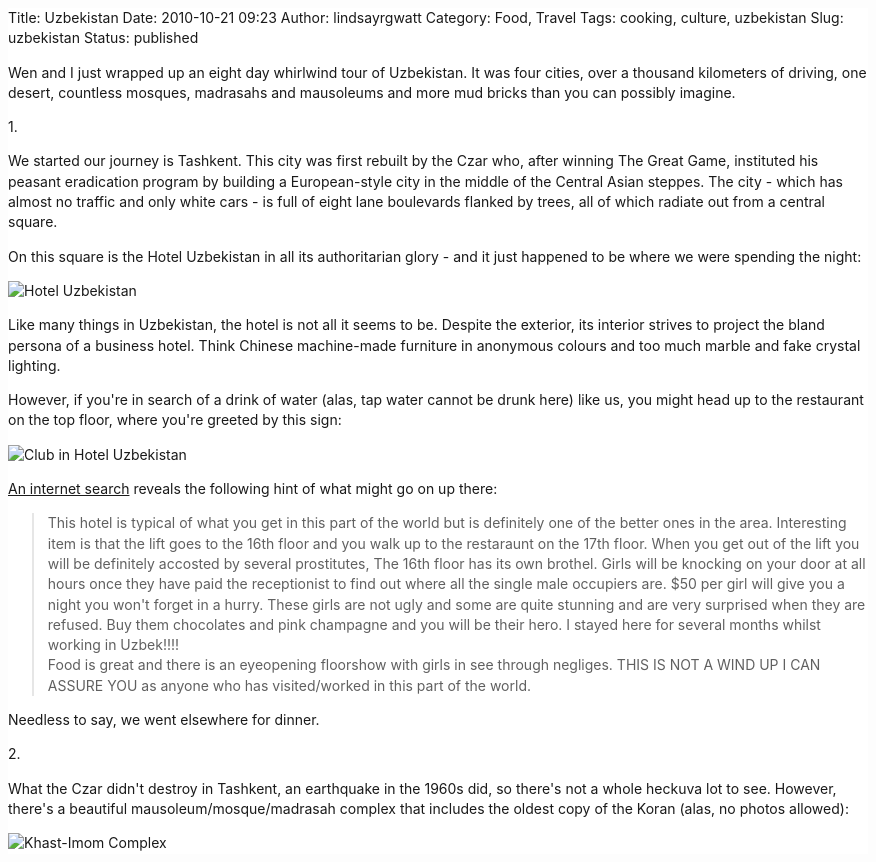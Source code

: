 Title: Uzbekistan
Date: 2010-10-21 09:23
Author: lindsayrgwatt
Category: Food, Travel
Tags: cooking, culture, uzbekistan
Slug: uzbekistan
Status: published

Wen and I just wrapped up an eight day whirlwind tour of Uzbekistan. It was four cities, over a thousand kilometers of driving, one desert, countless mosques, madrasahs and mausoleums and more mud bricks than you can possibly imagine.

1\.

We started our journey is Tashkent. This city was first rebuilt by the Czar who, after winning The Great Game, instituted his peasant eradication program by building a European-style city in the middle of the Central Asian steppes. The city - which has almost no traffic and only white cars - is full of eight lane boulevards flanked by trees, all of which radiate out from a central square.

On this square is the Hotel Uzbekistan in all its authoritarian glory - and it just happened to be where we were spending the night:

<img src="{static}/images/2010/10/IMG_7237.jpg" width="480" height="308" alt="Hotel Uzbekistan" />

Like many things in Uzbekistan, the hotel is not all it seems to be. Despite the exterior, its interior strives to project the bland persona of a business hotel. Think Chinese machine-made furniture in anonymous colours and too much marble and fake crystal lighting.

However, if you're in search of a drink of water (alas, tap water cannot be drunk here) like us, you might head up to the restaurant on the top floor, where you're greeted by this sign:

<img src="{static}/images/2010/10/IMG_0010.jpg" width="480" height="296" alt="Club in Hotel Uzbekistan" />

[An internet search](http://www.tripadvisor.com/ShowUserReviews-g293968-d307888-r8281624-Hotel_Uzbekistan-Tashkent.html) reveals the following hint of what might go on up there:

> This hotel is typical of what you get in this part of the world but is definitely one of the better ones in the area. Interesting item is that the lift goes to the 16th floor and you walk up to the restaraunt on the 17th floor. When you get out of the lift you will be definitely accosted by several prostitutes, The 16th floor has its own brothel. Girls will be knocking on your door at all hours once they have paid the receptionist to find out where all the single male occupiers are. $50 per girl will give you a night you won't forget in a hurry. These girls are not ugly and some are quite stunning and are very surprised when they are refused. Buy them chocolates and pink champagne and you will be their hero. I stayed here for several months whilst working in Uzbek!!!!  
> Food is great and there is an eyeopening floorshow with girls in see through negliges. THIS IS NOT A WIND UP I CAN ASSURE YOU as anyone who has visited/worked in this part of the world.

Needless to say, we went elsewhere for dinner.

2\.

What the Czar didn't destroy in Tashkent, an earthquake in the 1960s did, so there's not a whole heckuva lot to see. However, there's a beautiful mausoleum/mosque/madrasah complex that includes the oldest copy of the Koran (alas, no photos allowed):

<img src="{static}/images/2010/10/IMG_7257.jpg" width="480" height="263" alt="Khast-Imom Complex" />
